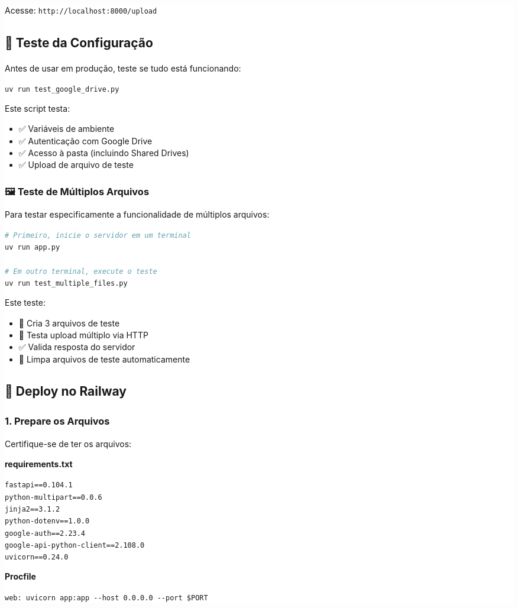 Acesse: `http://localhost:8000/upload`

## 🧪 Teste da Configuração

Antes de usar em produção, teste se tudo está funcionando:

```bash
uv run test_google_drive.py
```

Este script testa:
- ✅ Variáveis de ambiente
- ✅ Autenticação com Google Drive
- ✅ Acesso à pasta (incluindo Shared Drives)
- ✅ Upload de arquivo de teste

### 🖼️ Teste de Múltiplos Arquivos

Para testar especificamente a funcionalidade de múltiplos arquivos:

```bash
# Primeiro, inicie o servidor em um terminal
uv run app.py

# Em outro terminal, execute o teste
uv run test_multiple_files.py
```

Este teste:
- 📁 Cria 3 arquivos de teste
- 🚀 Testa upload múltiplo via HTTP
- ✅ Valida resposta do servidor
- 🧩 Limpa arquivos de teste automaticamente

## 🚄 Deploy no Railway

### 1. Prepare os Arquivos

Certifique-se de ter os arquivos:

**requirements.txt**
```txt
fastapi==0.104.1
python-multipart==0.0.6
jinja2==3.1.2
python-dotenv==1.0.0
google-auth==2.23.4
google-api-python-client==2.108.0
uvicorn==0.24.0
```

**Procfile**
```txt
web: uvicorn app:app --host 0.0.0.0 --port $PORT
```
